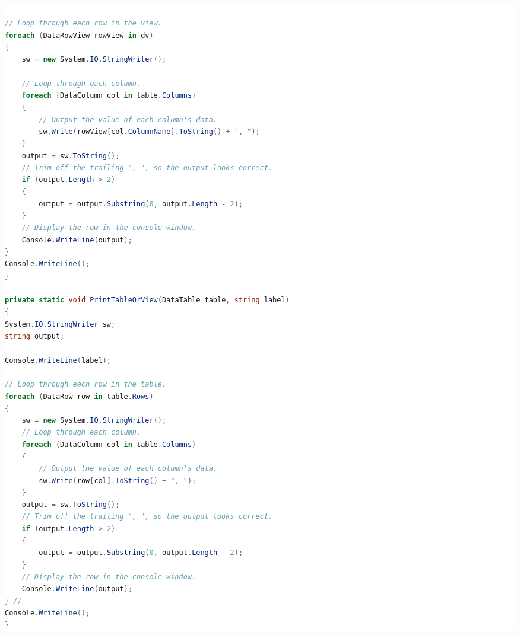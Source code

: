 ```csharp  
  
// Loop through each row in the view.  
foreach (DataRowView rowView in dv)  
{  
    sw = new System.IO.StringWriter();  
  
    // Loop through each column.  
    foreach (DataColumn col in table.Columns)  
    {  
        // Output the value of each column's data.  
        sw.Write(rowView[col.ColumnName].ToString() + ", ");  
    }  
    output = sw.ToString();  
    // Trim off the trailing ", ", so the output looks correct.  
    if (output.Length > 2)  
    {  
        output = output.Substring(0, output.Length - 2);  
    }  
    // Display the row in the console window.  
    Console.WriteLine(output);  
}  
Console.WriteLine();  
}  
  
private static void PrintTableOrView(DataTable table, string label)  
{  
System.IO.StringWriter sw;  
string output;  
  
Console.WriteLine(label);  
  
// Loop through each row in the table.  
foreach (DataRow row in table.Rows)  
{  
    sw = new System.IO.StringWriter();  
    // Loop through each column.  
    foreach (DataColumn col in table.Columns)  
    {  
        // Output the value of each column's data.  
        sw.Write(row[col].ToString() + ", ");  
    }  
    output = sw.ToString();  
    // Trim off the trailing ", ", so the output looks correct.  
    if (output.Length > 2)  
    {  
        output = output.Substring(0, output.Length - 2);  
    }  
    // Display the row in the console window.  
    Console.WriteLine(output);  
} //  
Console.WriteLine();  
}  
```  
  
